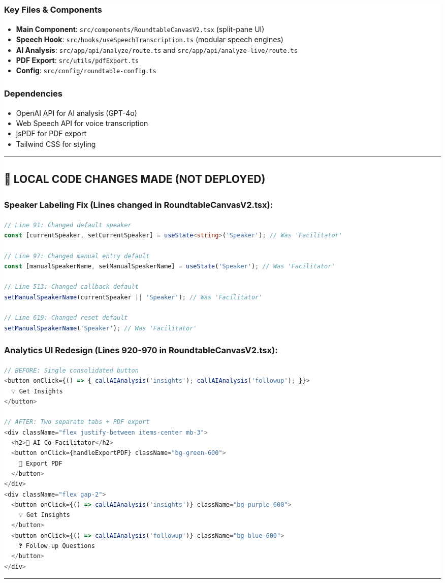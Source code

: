 ### **Key Files & Components**
- **Main Component**: `src/components/RoundtableCanvasV2.tsx` (split-pane UI)
- **Speech Hook**: `src/hooks/useSpeechTranscription.ts` (modular speech engines)
- **AI Analysis**: `src/app/api/analyze/route.ts` and `src/app/api/analyze-live/route.ts`
- **PDF Export**: `src/utils/pdfExport.ts`
- **Config**: `src/config/roundtable-config.ts`

### **Dependencies**
- OpenAI API for AI analysis (GPT-4o)
- Web Speech API for voice transcription
- jsPDF for PDF export
- Tailwind CSS for styling

---

## 🔧 LOCAL CODE CHANGES MADE (NOT DEPLOYED)

### **Speaker Labeling Fix** (Lines changed in RoundtableCanvasV2.tsx):
```typescript
// Line 91: Changed default speaker
const [currentSpeaker, setCurrentSpeaker] = useState<string>('Speaker'); // Was 'Facilitator'

// Line 97: Changed manual entry default  
const [manualSpeakerName, setManualSpeakerName] = useState('Speaker'); // Was 'Facilitator'

// Line 513: Changed callback default
setManualSpeakerName(currentSpeaker || 'Speaker'); // Was 'Facilitator'

// Line 619: Changed reset default
setManualSpeakerName('Speaker'); // Was 'Facilitator'
```

### **Analytics UI Redesign** (Lines 920-970 in RoundtableCanvasV2.tsx):
```typescript
// BEFORE: Single consolidated button
<button onClick={() => { callAIAnalysis('insights'); callAIAnalysis('followup'); }}>
  💡 Get Insights
</button>

// AFTER: Two separate tabs + PDF export
<div className="flex justify-between items-center mb-3">
  <h2>🧠 AI Co-Facilitator</h2>
  <button onClick={handleExportPDF} className="bg-green-600">
    📄 Export PDF
  </button>
</div>
<div className="flex gap-2">
  <button onClick={() => callAIAnalysis('insights')} className="bg-purple-600">
    💡 Get Insights
  </button>
  <button onClick={() => callAIAnalysis('followup')} className="bg-blue-600">
    ❓ Follow-up Questions
  </button>
</div>
```

---